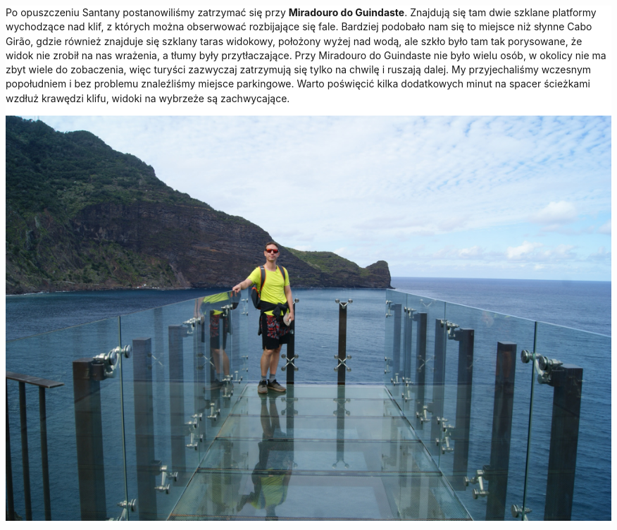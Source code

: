 Po opuszczeniu Santany postanowiliśmy zatrzymać się przy **Miradouro do Guindaste**. Znajdują się tam dwie szklane platformy 
wychodzące nad klif, z których można obserwować rozbijające się fale. Bardziej podobało nam się to miejsce niż słynne Cabo 
Girão, gdzie również znajduje się szklany taras widokowy, położony wyżej nad wodą, ale szkło było tam tak porysowane, że 
widok nie zrobił na nas wrażenia, a tłumy były przytłaczające. Przy Miradouro do Guindaste nie było wielu osób, w okolicy 
nie ma zbyt wiele do zobaczenia, więc turyści zazwyczaj zatrzymują się tylko na chwilę i ruszają dalej. My przyjechaliśmy 
wczesnym popołudniem i bez problemu znaleźliśmy miejsce parkingowe. Warto poświęcić kilka dodatkowych minut na spacer ścieżkami 
wzdłuż krawędzi klifu, widoki na wybrzeże są zachwycające.

<img src="/assets/Portugal/Madeira/Day5/DSC09469.JPG" />